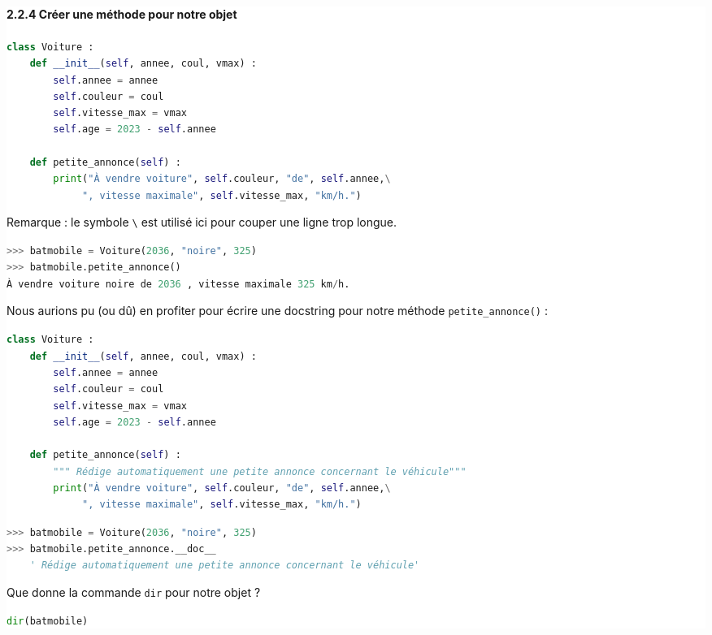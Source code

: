 #### 2.2.4 Créer une méthode pour notre objet


```python linenums="1"
class Voiture :
    def __init__(self, annee, coul, vmax) :
        self.annee = annee
        self.couleur = coul
        self.vitesse_max = vmax
        self.age = 2023 - self.annee
    
    def petite_annonce(self) :
        print("À vendre voiture", self.couleur, "de", self.annee,\
             ", vitesse maximale", self.vitesse_max, "km/h.")
```

Remarque : le symbole ```\``` est utilisé ici pour couper une ligne trop longue.

```python
>>> batmobile = Voiture(2036, "noire", 325)
>>> batmobile.petite_annonce()
À vendre voiture noire de 2036 , vitesse maximale 325 km/h.
```

Nous aurions pu (ou dû) en profiter pour écrire une docstring pour notre méthode ```petite_annonce()``` :


```python
class Voiture :
    def __init__(self, annee, coul, vmax) :
        self.annee = annee
        self.couleur = coul
        self.vitesse_max = vmax
        self.age = 2023 - self.annee
    
    def petite_annonce(self) :
        """ Rédige automatiquement une petite annonce concernant le véhicule"""
        print("À vendre voiture", self.couleur, "de", self.annee,\
             ", vitesse maximale", self.vitesse_max, "km/h.")
```


```python
>>> batmobile = Voiture(2036, "noire", 325)
>>> batmobile.petite_annonce.__doc__
    ' Rédige automatiquement une petite annonce concernant le véhicule'
```


Que donne la commande ```dir``` pour notre objet ?


```python
dir(batmobile)
```



